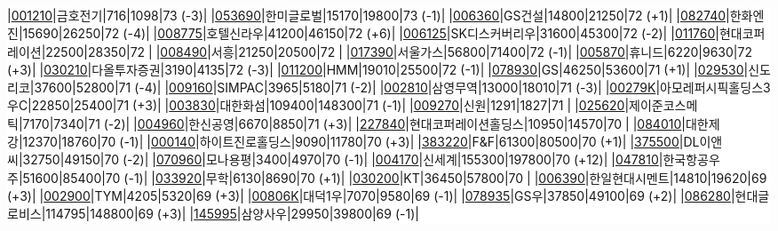|[001210](https://finance.daum.net/quotes/A001210)|금호전기|716|1098|73 (-3)|
|[053690](https://finance.daum.net/quotes/A053690)|한미글로벌|15170|19800|73 (-1)|
|[006360](https://finance.daum.net/quotes/A006360)|GS건설|14800|21250|72 (+1)|
|[082740](https://finance.daum.net/quotes/A082740)|한화엔진|15690|26250|72 (-4)|
|[008775](https://finance.daum.net/quotes/A008775)|호텔신라우|41200|46150|72 (+6)|
|[006125](https://finance.daum.net/quotes/A006125)|SK디스커버리우|31600|45300|72 (-2)|
|[011760](https://finance.daum.net/quotes/A011760)|현대코퍼레이션|22500|28350|72 |
|[008490](https://finance.daum.net/quotes/A008490)|서흥|21250|20500|72 |
|[017390](https://finance.daum.net/quotes/A017390)|서울가스|56800|71400|72 (-1)|
|[005870](https://finance.daum.net/quotes/A005870)|휴니드|6220|9630|72 (+3)|
|[030210](https://finance.daum.net/quotes/A030210)|다올투자증권|3190|4135|72 (-3)|
|[011200](https://finance.daum.net/quotes/A011200)|HMM|19010|25500|72 (-1)|
|[078930](https://finance.daum.net/quotes/A078930)|GS|46250|53600|71 (+1)|
|[029530](https://finance.daum.net/quotes/A029530)|신도리코|37600|52800|71 (-4)|
|[009160](https://finance.daum.net/quotes/A009160)|SIMPAC|3965|5180|71 (-2)|
|[002810](https://finance.daum.net/quotes/A002810)|삼영무역|13000|18010|71 (-3)|
|[00279K](https://finance.daum.net/quotes/A00279K)|아모레퍼시픽홀딩스3우C|22850|25400|71 (+3)|
|[003830](https://finance.daum.net/quotes/A003830)|대한화섬|109400|148300|71 (-1)|
|[009270](https://finance.daum.net/quotes/A009270)|신원|1291|1827|71 |
|[025620](https://finance.daum.net/quotes/A025620)|제이준코스메틱|7170|7340|71 (-2)|
|[004960](https://finance.daum.net/quotes/A004960)|한신공영|6670|8850|71 (+3)|
|[227840](https://finance.daum.net/quotes/A227840)|현대코퍼레이션홀딩스|10950|14570|70 |
|[084010](https://finance.daum.net/quotes/A084010)|대한제강|12370|18760|70 (-1)|
|[000140](https://finance.daum.net/quotes/A000140)|하이트진로홀딩스|9090|11780|70 (+3)|
|[383220](https://finance.daum.net/quotes/A383220)|F&F|61300|80500|70 (+1)|
|[375500](https://finance.daum.net/quotes/A375500)|DL이앤씨|32750|49150|70 (-2)|
|[070960](https://finance.daum.net/quotes/A070960)|모나용평|3400|4970|70 (-1)|
|[004170](https://finance.daum.net/quotes/A004170)|신세계|155300|197800|70 (+12)|
|[047810](https://finance.daum.net/quotes/A047810)|한국항공우주|51600|85400|70 (-1)|
|[033920](https://finance.daum.net/quotes/A033920)|무학|6130|8690|70 (+1)|
|[030200](https://finance.daum.net/quotes/A030200)|KT|36450|57800|70 |
|[006390](https://finance.daum.net/quotes/A006390)|한일현대시멘트|14810|19620|69 (+3)|
|[002900](https://finance.daum.net/quotes/A002900)|TYM|4205|5320|69 (+3)|
|[00806K](https://finance.daum.net/quotes/A00806K)|대덕1우|7070|9580|69 (-1)|
|[078935](https://finance.daum.net/quotes/A078935)|GS우|37850|49100|69 (+2)|
|[086280](https://finance.daum.net/quotes/A086280)|현대글로비스|114795|148800|69 (+3)|
|[145995](https://finance.daum.net/quotes/A145995)|삼양사우|29950|39800|69 (-1)|